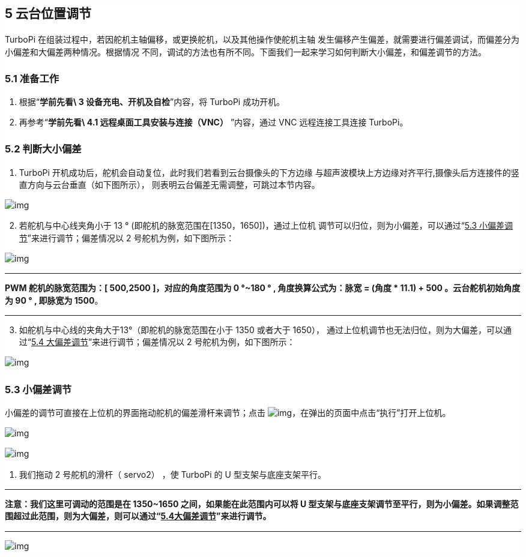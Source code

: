 

## 5 云台位置调节

TurboPi 在组装过程中，若因舵机主轴偏移，或更换舵机，以及其他操作使舵机主轴 发生偏移产生偏差，就需要进行偏差调试，而偏差分为小偏差和大偏差两种情况。根据情况 不同，调试的方法也有所不同。下面我们一起来学习如何判断大小偏差，和偏差调节的方法。

### 5.1 准备工作

1) 根据“**学前先看\ 3 设备充电、开机及自检**”内容，将 TurboPi 成功开机。

2) 再参考“**学前先看\ 4.1 远程桌面工具安装与连接（VNC）** ”内容，通过 VNC 远程连接工具连接 TurboPi。

### 5.2 判断大小偏差

1) TurboPi 开机成功后，舵机会自动复位，此时我们若看到云台摄像头的下方边缘 与超声波模块上方边缘对齐平行,摄像头后方连接件的竖直方向与云台垂直（如下图所示）， 则表明云台偏差无需调整，可跳过本节内容。

![img](_static/media/TurboPi/TurboPi-1/6-1.png)

2) 若舵机与中心线夹角小于 13 ° (即舵机的脉宽范围在\[1350，1650\])，通过上位机 调节可以归位，则为小偏差，可以通过“[5.3 小偏差调节](#bookmark1)”来进行调节；偏差情况以 2 号舵机为例，如下图所示：

![img](_static/media/TurboPi/TurboPi-1/6-2.png)

---
**PWM 舵机的脉宽范围为：\[ 500,2500 \]，对应的角度范围为 0 °~180 ° , 角度换算公式为：脉宽 \= (角度  \* 11.1) + 500 。云台舵机初始角度为 90 ° , 即脉宽为 1500**。

---

3) 如舵机与中心线的夹角大于13°（即舵机的脉宽范围在小于 1350 或者大于 1650）， 通过上位机调节也无法归位，则为大偏差，可以通过“[5.4 大偏差调节](#bookmark2)”来进行调节；偏差情况以 2 号舵机为例，如下图所示：

![img](_static/media/TurboPi/TurboPi-1/6-3.png)

<p id="bookmark1"></p>

### 5.3 小偏差调节

小偏差的调节可直接在上位机的界面拖动舵机的偏差滑杆来调节；点击 ![img](_static/media/TurboPi/TurboPi-1/6-4.png)，在弹出的页面中点击“执行”打开上位机。

![img](_static/media/TurboPi/TurboPi-1/6-5.png)

![img](_static/media/TurboPi/TurboPi-1/6-6.png)

1) 我们拖动 2 号舵机的滑杆（ servo2） ，使 TurboPi 的 U 型支架与底座支架平行。

---
**注意：我们这里可调动的范围是在 1350~1650 之间，如果能在此范围内可以将 U 型支架与底座支架调节至平行，则为小偏差。如果调整范围超过此范围，则为大偏差，则可以通过“[5.4大偏差调节](#bookmark2)”来进行调节。**

---
![img](_static/media/TurboPi/TurboPi-1/6-7.png)
